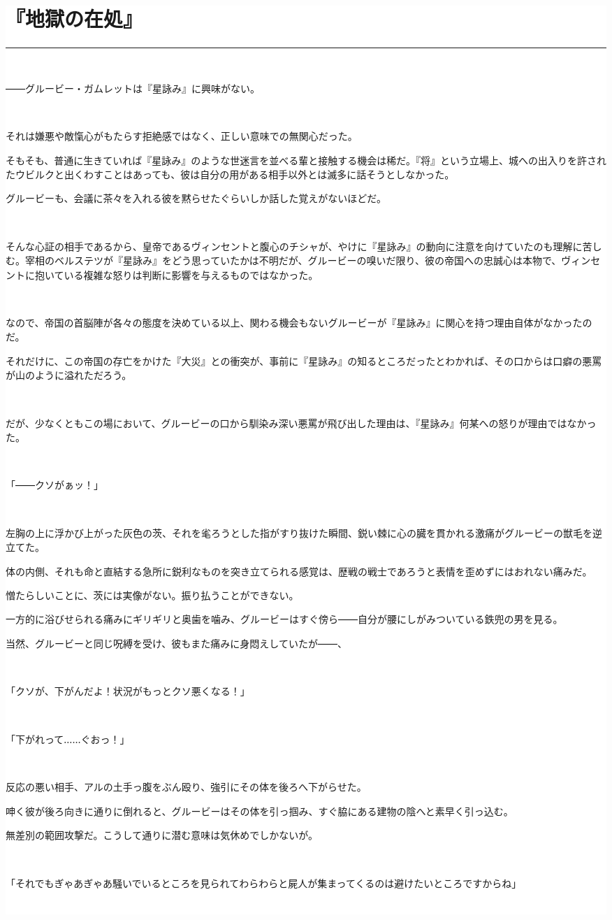 # 『地獄の在処』

------

　

――グルービー・ガムレットは『星詠み』に興味がない。

　

それは嫌悪や敵愾心がもたらす拒絶感ではなく、正しい意味での無関心だった。

そもそも、普通に生きていれば『星詠み』のような世迷言を並べる輩と接触する機会は稀だ。『将』という立場上、城への出入りを許されたウビルクと出くわすことはあっても、彼は自分の用がある相手以外とは滅多に話そうとしなかった。

グルービーも、会議に茶々を入れる彼を黙らせたぐらいしか話した覚えがないほどだ。

　

そんな心証の相手であるから、皇帝であるヴィンセントと腹心のチシャが、やけに『星詠み』の動向に注意を向けていたのも理解に苦しむ。宰相のベルステツが『星詠み』をどう思っていたかは不明だが、グルービーの嗅いだ限り、彼の帝国への忠誠心は本物で、ヴィンセントに抱いている複雑な怒りは判断に影響を与えるものではなかった。

　

なので、帝国の首脳陣が各々の態度を決めている以上、関わる機会もないグルービーが『星詠み』に関心を持つ理由自体がなかったのだ。

それだけに、この帝国の存亡をかけた『大災』との衝突が、事前に『星詠み』の知るところだったとわかれば、その口からは口癖の悪罵が山のように溢れただろう。

　

だが、少なくともこの場において、グルービーの口から馴染み深い悪罵が飛び出した理由は、『星詠み』何某への怒りが理由ではなかった。

　

「――クソがぁッ！」

　

左胸の上に浮かび上がった灰色の茨、それを毟ろうとした指がすり抜けた瞬間、鋭い棘に心の臓を貫かれる激痛がグルービーの獣毛を逆立てた。

体の内側、それも命と直結する急所に鋭利なものを突き立てられる感覚は、歴戦の戦士であろうと表情を歪めずにはおれない痛みだ。

憎たらしいことに、茨には実像がない。振り払うことができない。

一方的に浴びせられる痛みにギリギリと奥歯を噛み、グルービーはすぐ傍ら――自分が腰にしがみついている鉄兜の男を見る。

当然、グルービーと同じ呪縛を受け、彼もまた痛みに身悶えしていたが――、

　

「クソが、下がんだよ！状況がもっとクソ悪くなる！」

　

「下がれって……ぐおっ！」

　

反応の悪い相手、アルの土手っ腹をぶん殴り、強引にその体を後ろへ下がらせた。

呻く彼が後ろ向きに通りに倒れると、グルービーはその体を引っ掴み、すぐ脇にある建物の陰へと素早く引っ込む。

無差別の範囲攻撃だ。こうして通りに潜む意味は気休めでしかないが。

　

「それでもぎゃあぎゃあ騒いでいるところを見られてわらわらと屍人が集まってくるのは避けたいところですからね」

　
